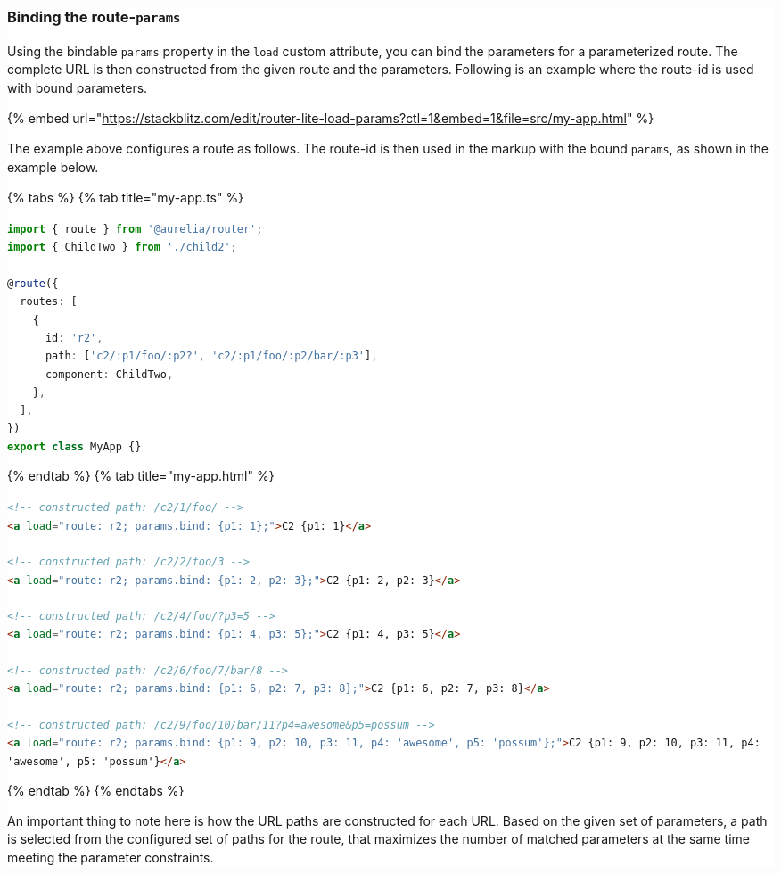 ### Binding the route-`params`

Using the bindable `params` property in the `load` custom attribute, you can bind the parameters for a parameterized route.
The complete URL is then constructed from the given route and the parameters.
Following is an example where the route-id is used with bound parameters.

{% embed url="https://stackblitz.com/edit/router-lite-load-params?ctl=1&embed=1&file=src/my-app.html" %}

The example above configures a route as follows.
The route-id is then used in the markup with the bound `params`, as shown in the example below.

{% tabs %}
{% tab title="my-app.ts" %}
```typescript
import { route } from '@aurelia/router';
import { ChildTwo } from './child2';

@route({
  routes: [
    {
      id: 'r2',
      path: ['c2/:p1/foo/:p2?', 'c2/:p1/foo/:p2/bar/:p3'],
      component: ChildTwo,
    },
  ],
})
export class MyApp {}
```
{% endtab %}
{% tab title="my-app.html" %}
```html
<!-- constructed path: /c2/1/foo/ -->
<a load="route: r2; params.bind: {p1: 1};">C2 {p1: 1}</a>

<!-- constructed path: /c2/2/foo/3 -->
<a load="route: r2; params.bind: {p1: 2, p2: 3};">C2 {p1: 2, p2: 3}</a>

<!-- constructed path: /c2/4/foo/?p3=5 -->
<a load="route: r2; params.bind: {p1: 4, p3: 5};">C2 {p1: 4, p3: 5}</a>

<!-- constructed path: /c2/6/foo/7/bar/8 -->
<a load="route: r2; params.bind: {p1: 6, p2: 7, p3: 8};">C2 {p1: 6, p2: 7, p3: 8}</a>

<!-- constructed path: /c2/9/foo/10/bar/11?p4=awesome&p5=possum -->
<a load="route: r2; params.bind: {p1: 9, p2: 10, p3: 11, p4: 'awesome', p5: 'possum'};">C2 {p1: 9, p2: 10, p3: 11, p4: 'awesome', p5: 'possum'}</a>
```
{% endtab %}
{% endtabs %}

An important thing to note here is how the URL paths are constructed for each URL.
Based on the given set of parameters, a path is selected from the configured set of paths for the route, that maximizes the number of matched parameters at the same time meeting the parameter constraints.
